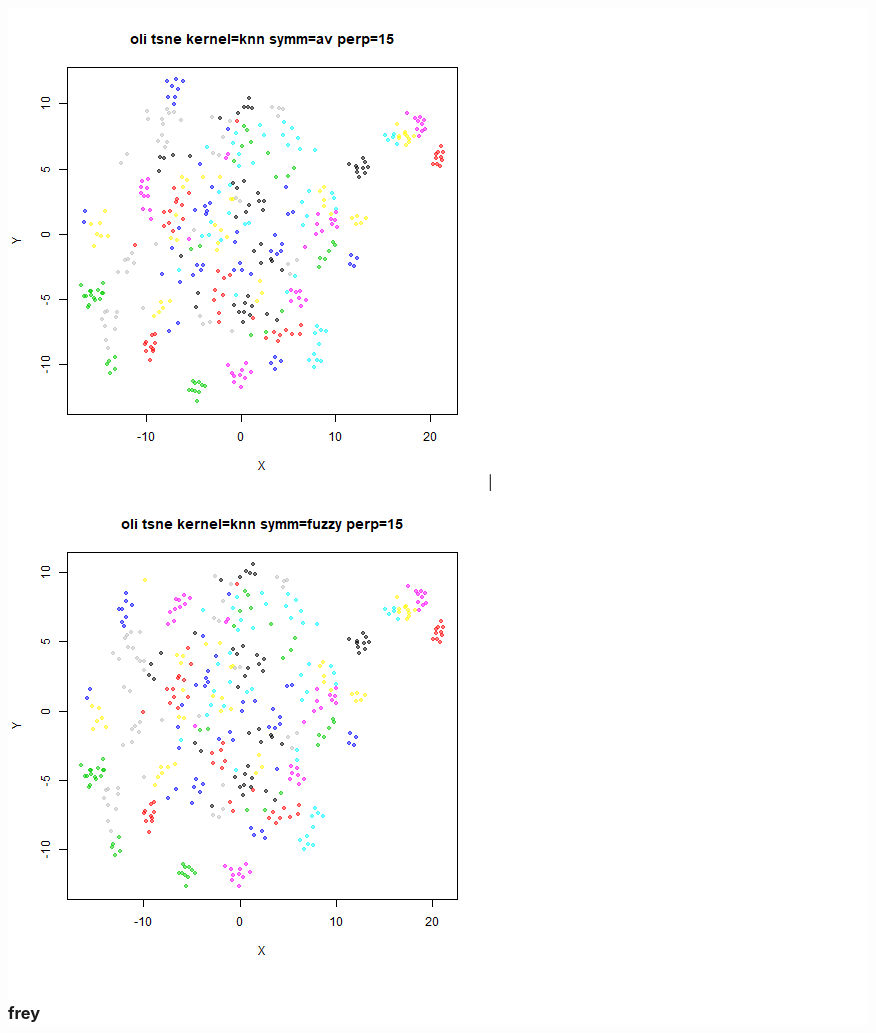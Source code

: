 ![oli tsne-knn15](../img/umaptsne/oli_tsne-knn15.png)|![oli tsne-knnf15](../img/umaptsne/oli_tsne-knnf15.png)

### frey

